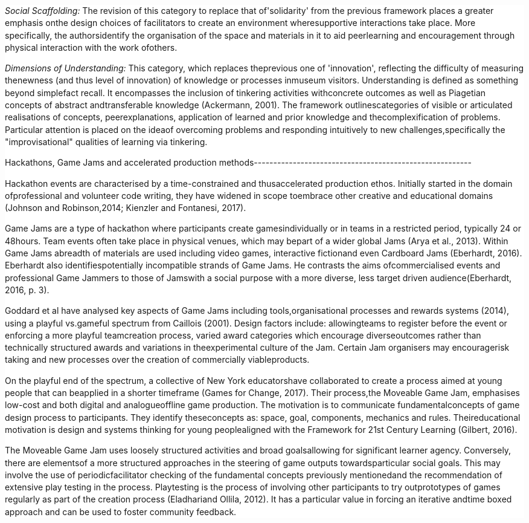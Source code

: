 *Social Scaffolding:* The revision of this category to replace that of'solidarity' from the previous framework places a greater emphasis onthe design choices of facilitators to create an environment wheresupportive interactions take place. More specifically, the authorsidentify the organisation of the space and materials in it to aid peerlearning and encouragement through physical interaction with the work ofothers.

*Dimensions of Understanding:* This category, which replaces theprevious one of 'innovation', reflecting the difficulty of measuring thenewness (and thus level of innovation) of knowledge or processes inmuseum visitors. Understanding is defined as something beyond simplefact recall. It encompasses the inclusion of tinkering activities withconcrete outcomes as well as Piagetian concepts of abstract andtransferable knowledge (Ackermann, 2001). The framework outlinescategories of visible or articulated realisations of concepts, peerexplanations, application of learned and prior knowledge and thecomplexification of problems. Particular attention is placed on the ideaof overcoming problems and responding intuitively to new challenges,specifically the "improvisational" qualities of learning via tinkering.

Hackathons, Game Jams and accelerated production methods--------------------------------------------------------

Hackathon events are characterised by a time-constrained and thusaccelerated production ethos. Initially started in the domain ofprofessional and volunteer code writing, they have widened in scope toembrace other creative and educational domains (Johnson and Robinson,2014; Kienzler and Fontanesi, 2017).

Game Jams are a type of hackathon where participants create gamesindividually or in teams in a restricted period, typically 24 or 48hours. Team events often take place in physical venues, which may bepart of a wider global Jams (Arya et al., 2013). Within Game Jams abreadth of materials are used including video games, interactive fictionand even Cardboard Jams (Eberhardt, 2016). Eberhardt also identifiespotentially incompatible strands of Game Jams. He contrasts the aims ofcommercialised events and professional Game Jammers to those of Jamswith a social purpose with a more diverse, less target driven audience(Eberhardt, 2016, p. 3).

Goddard et al have analysed key aspects of Game Jams including tools,organisational processes and rewards systems (2014), using a playful vs.gameful spectrum from Caillois (2001). Design factors include: allowingteams to register before the event or enforcing a more playful teamcreation process, varied award categories which encourage diverseoutcomes rather than technically structured awards and variations in theexperimental culture of the Jam. Certain Jam organisers may encouragerisk taking and new processes over the creation of commercially viableproducts.

On the playful end of the spectrum, a collective of New York educatorshave collaborated to create a process aimed at young people that can beapplied in a shorter timeframe (Games for Change, 2017). Their process,the Moveable Game Jam, emphasises low-cost and both digital and analogueoffline game production. The motivation is to communicate fundamentalconcepts of game design process to participants. They identify theseconcepts as: space, goal, components, mechanics and rules. Theireducational motivation is design and systems thinking for young peoplealigned with the Framework for 21st Century Learning (Gilbert, 2016).

The Moveable Game Jam uses loosely structured activities and broad goalsallowing for significant learner agency. Conversely, there are elementsof a more structured approaches in the steering of game outputs towardsparticular social goals. This may involve the use of periodicfacilitator checking of the fundamental concepts previously mentionedand the recommendation of extensive play testing in the process. Playtesting is the process of involving other participants to try outprototypes of games regularly as part of the creation process (Eladhariand Ollila, 2012). It has a particular value in forcing an iterative andtime boxed approach and can be used to foster community feedback.
